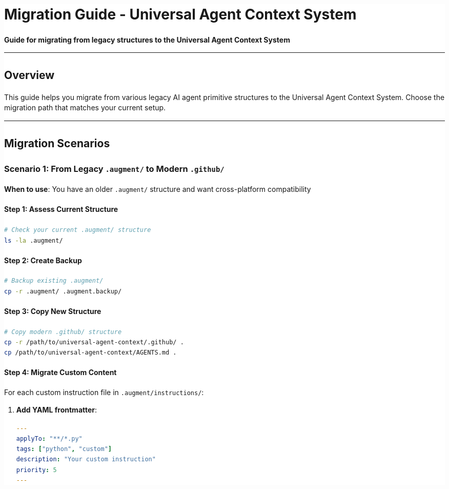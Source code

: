 # Migration Guide - Universal Agent Context System

**Guide for migrating from legacy structures to the Universal Agent Context System**

---

## Overview

This guide helps you migrate from various legacy AI agent primitive structures to the Universal Agent Context System. Choose the migration path that matches your current setup.

---

## Migration Scenarios

### Scenario 1: From Legacy `.augment/` to Modern `.github/`

**When to use**: You have an older `.augment/` structure and want cross-platform compatibility

#### Step 1: Assess Current Structure

```bash
# Check your current .augment/ structure
ls -la .augment/
```

#### Step 2: Create Backup

```bash
# Backup existing .augment/
cp -r .augment/ .augment.backup/
```

#### Step 3: Copy New Structure

```bash
# Copy modern .github/ structure
cp -r /path/to/universal-agent-context/.github/ .
cp /path/to/universal-agent-context/AGENTS.md .
```

#### Step 4: Migrate Custom Content

For each custom instruction file in `.augment/instructions/`:

1. **Add YAML frontmatter**:
   ```yaml
   ---
   applyTo: "**/*.py"
   tags: ["python", "custom"]
   description: "Your custom instruction"
   priority: 5
   ---
   ```
